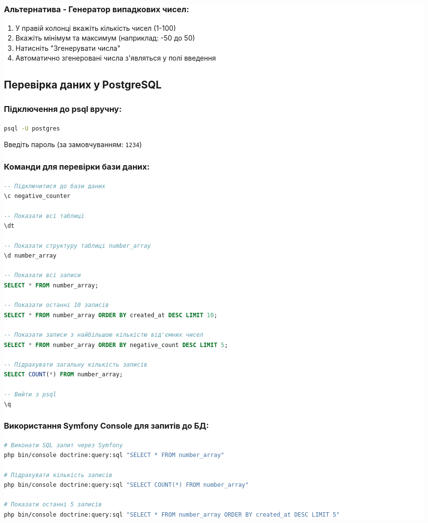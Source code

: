 ### Альтернатива - Генератор випадкових чисел:

1. У правій колонці вкажіть кількість чисел (1-100)
2. Вкажіть мінімум та максимум (наприклад: -50 до 50)
3. Натисніть "Згенерувати числа"
4. Автоматично згенеровані числа з'являться у полі введення

## Перевірка даних у PostgreSQL

### Підключення до psql вручну:

```bash
psql -U postgres
```

Введіть пароль (за замовчуванням: `1234`)

### Команди для перевірки бази даних:

```sql
-- Підключитися до бази даних
\c negative_counter

-- Показати всі таблиці
\dt

-- Показати структуру таблиці number_array
\d number_array

-- Показати всі записи
SELECT * FROM number_array;

-- Показати останні 10 записів
SELECT * FROM number_array ORDER BY created_at DESC LIMIT 10;

-- Показати записи з найбільшою кількістю від'ємних чисел
SELECT * FROM number_array ORDER BY negative_count DESC LIMIT 5;

-- Підрахувати загальну кількість записів
SELECT COUNT(*) FROM number_array;

-- Вийти з psql
\q
```

### Використання Symfony Console для запитів до БД:

```bash
# Виконати SQL запит через Symfony
php bin/console doctrine:query:sql "SELECT * FROM number_array"

# Підрахувати кількість записів
php bin/console doctrine:query:sql "SELECT COUNT(*) FROM number_array"

# Показати останні 5 записів
php bin/console doctrine:query:sql "SELECT * FROM number_array ORDER BY created_at DESC LIMIT 5"
```

